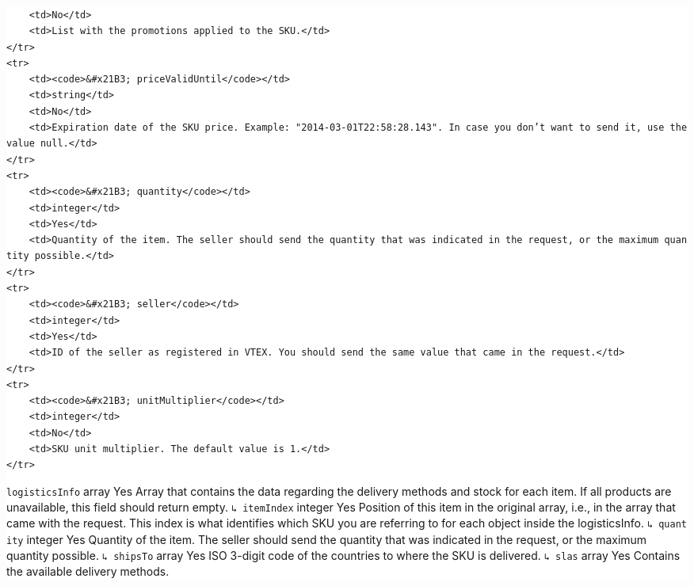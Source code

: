         <td>No</td>
        <td>List with the promotions applied to the SKU.</td>
    </tr>
    <tr>
        <td><code>&#x21B3; priceValidUntil</code></td>
        <td>string</td>
        <td>No</td>
        <td>Expiration date of the SKU price. Example: "2014-03-01T22:58:28.143". In case you don’t want to send it, use the value null.</td>
    </tr>
    <tr>
        <td><code>&#x21B3; quantity</code></td>
        <td>integer</td>
        <td>Yes</td>
        <td>Quantity of the item. The seller should send the quantity that was indicated in the request, or the maximum quantity possible.</td>
    </tr>
    <tr>
        <td><code>&#x21B3; seller</code></td>
        <td>integer</td>
        <td>Yes</td>
        <td>ID of the seller as registered in VTEX. You should send the same value that came in the request.</td>
    </tr>
    <tr>
        <td><code>&#x21B3; unitMultiplier</code></td>
        <td>integer</td>
        <td>No</td>
        <td>SKU unit multiplier. The default value is 1.</td>
    </tr>
   <tr>
        <td><code>logisticsInfo</code></td>
        <td>array</td>
        <td>Yes</td>
        <td>Array that contains the data regarding the delivery methods and stock for each item. If all products are unavailable, this field should return empty.</td>
    </tr>
    <tr>
        <td><code>&#x21B3; itemIndex</code></td>
        <td>integer</td>
        <td>Yes</td>
        <td>Position of this item in the original array, i.e., in the array that came with the request. This index is what identifies which SKU you are referring to for each object inside the logisticsInfo.</td>
    </tr>
    <tr>
        <td><code>&#x21B3; quantity</code></td>
        <td>integer</td>
        <td>Yes</td>
        <td>Quantity of the item. The seller should send the quantity that was indicated in the request, or the maximum quantity possible.</td>
    </tr>
    <tr>
        <td><code>&#x21B3; shipsTo</code></td>
        <td>array</td>
        <td>Yes</td>
        <td>ISO 3-digit code of the countries to where the SKU is delivered.</td>
    </tr>
    <tr>
        <td><code>&#x21B3; slas</code></td>
        <td>array</td>
        <td>Yes</td>
        <td>Contains the available delivery methods.</td>
    </tr>